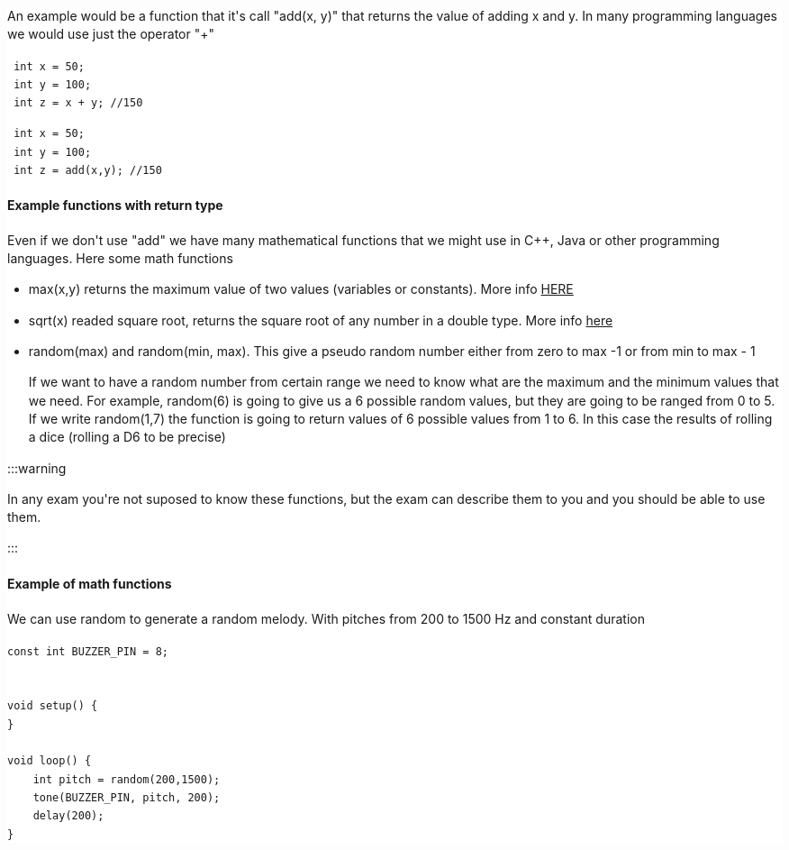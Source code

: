 An example would be a function that it's call "add(x, y)" that returns the value of adding x and y. In many programming languages we would use just the operator "+"

```cpp=
 int x = 50;
 int y = 100;
 int z = x + y; //150
```

```cpp=
 int x = 50;
 int y = 100;
 int z = add(x,y); //150
```

#### Example functions with return type 

Even if we don't use "add" we have many mathematical functions that we might use in C++, Java or other programming languages. Here some math functions

* max(x,y) returns the maximum value of two values (variables or constants). More info [HERE](https://www.arduino.cc/reference/en/language/functions/math/max/)
* sqrt(x) readed square root, returns the square root of any number in a double type. More info [here](https://www.arduino.cc/reference/en/language/functions/math/sqrt/)
* random(max) and random(min, max). This give a pseudo random number either from zero to max -1 or from min to max - 1

    If we want to have a random number from certain range we need to know what are the maximum and the minimum values that we need. 
    For example, random(6) is going to give us a 6 possible random values, but they are going to be ranged from 0 to 5. 
    If we write random(1,7) the function is going to return values of 6 possible values from 1 to 6. In this case the results of rolling a dice (rolling a D6 to be precise)

:::warning

In any exam you're not suposed to know these functions, but the exam can describe them to you and you should be able to use them. 

:::

#### Example of math functions 

We can use random to generate a random melody. With pitches from 200 to 1500 Hz and constant duration


```cpp=
const int BUZZER_PIN = 8;


void setup() { 
}

void loop() {  
    int pitch = random(200,1500); 
    tone(BUZZER_PIN, pitch, 200);
    delay(200);
}
```

